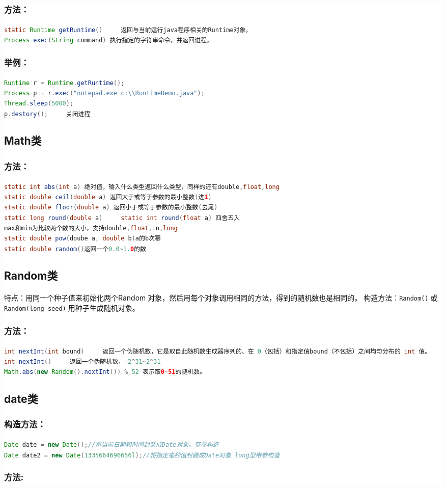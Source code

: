 ### 方法：          

```java
static Runtime getRuntime()     返回与当前运行java程序相关的Runtime对象。
Process exec(String command) 执行指定的字符串命令，并返回进程。
```

###  举例：

```java
Runtime r = Runtime.getRuntime();
Process p = r.exec("notepad.exe c:\\RuntimeDemo.java");
Thread.sleep(5000);
p.destory();     关闭进程
```

## Math类

### 方法：

```java
static int abs(int a) 绝对值，输入什么类型返回什么类型，同样的还有double,float,long
static double ceil(double a) 返回大于或等于参数的最小整数(进1)
static double floor(double a) 返回小于或等于参数的最小整数(去尾)
static long round(double a)     static int round(float a) 四舍五入
max和min为比较两个数的大小，支持double,float,in,long
static double pow(doube a, double b)a的b次幂
static double random()返回一个0.0~1.0的数
```

## Random类

特点：用同一个种子值来初始化两个Random 对象，然后用每个对象调用相同的方法，得到的随机数也是相同的。
构造方法：`Random()`   或  `Random(long seed)`      用种子生成随机对象。

### 方法：

```java
int nextInt(int bound)     返回一个伪随机数，它是取自此随机数生成器序列的、在 0（包括）和指定值bound（不包括）之间均匀分布的 int 值。
int nextInt()     返回一个伪随机数，-2^31~2^31
Math.abs(new Random().nextInt()) % 52 表示取0~51的随机数。
```

## date类

### 构造方法：

```java
Date date = new Date();//将当前日期和时间封装成Date对象。空参构造
Date date2 = new Date(1335664696656l);//将指定毫秒值封装成Date对象 long型带参构造
```

### 方法:
